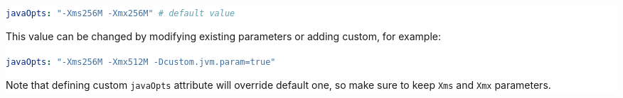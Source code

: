 ```yaml
javaOpts: "-Xms256M -Xmx256M" # default value
```

This value can be changed by modifying existing parameters or adding custom, for example:

```yaml
javaOpts: "-Xms256M -Xmx512M -Dcustom.jvm.param=true"
```

Note that defining custom `javaOpts` attribute will override default one, so make sure to keep `Xms` and `Xmx` parameters.
